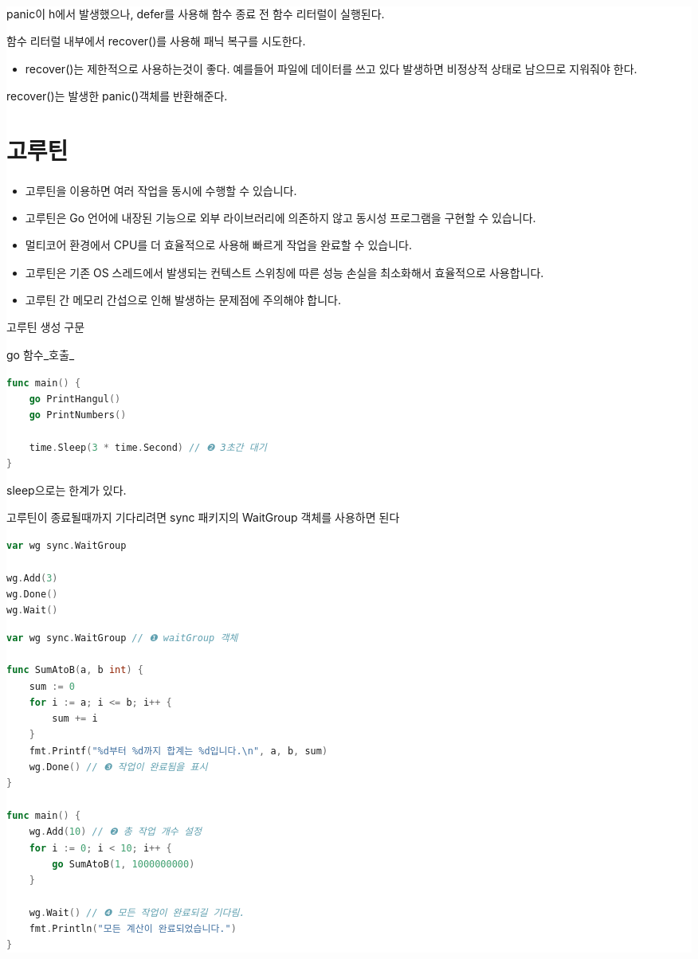 panic이 h에서 발생했으나, defer를 사용해 함수 종료 전 함수 리터럴이 실행된다.

함수 리터럴 내부에서 recover()를 사용해 패닉 복구를 시도한다.

* recover()는 제한적으로 사용하는것이 좋다. 예를들어 파일에 데이터를 쓰고 있다 발생하면 비정상적 상태로 남으므로 지워줘야 한다.

recover()는 발생한 panic()객체를 반환해준다.



# 고루틴

* 고루틴을 이용하면 여러 작업을 동시에 수행할 수 있습니다.

*  고루틴은 Go 언어에 내장된 기능으로 외부 라이브러리에 의존하지 않고 동시성 프로그램을 구현할 수 있습니다.

*  멀티코어 환경에서 CPU를 더 효율적으로 사용해 빠르게 작업을 완료할 수 있습니다.

*  고루틴은 기존 OS 스레드에서 발생되는 컨텍스트 스위칭에 따른 성능 손실을 최소화해서 효율적으로 사용합니다.

*  고루틴 간 메모리 간섭으로 인해 발생하는 문제점에 주의해야 합니다.



고루틴 생성 구문

go 함수_호출_

```go
func main() {
	go PrintHangul()
	go PrintNumbers()

	time.Sleep(3 * time.Second) // ❷ 3초간 대기
}
```

sleep으로는 한계가 있다.

고루틴이 종료될때까지 기다리려면 sync 패키지의 WaitGroup 객체를 사용하면 된다

```go
var wg sync.WaitGroup

wg.Add(3)
wg.Done()
wg.Wait()
```

```go
var wg sync.WaitGroup // ❶ waitGroup 객체

func SumAtoB(a, b int) {
	sum := 0
	for i := a; i <= b; i++ {
		sum += i
	}
	fmt.Printf("%d부터 %d까지 합계는 %d입니다.\n", a, b, sum)
	wg.Done() // ❸ 작업이 완료됨을 표시
}

func main() {
	wg.Add(10) // ❷ 총 작업 개수 설정
	for i := 0; i < 10; i++ {
		go SumAtoB(1, 1000000000)
	}

	wg.Wait() // ❹ 모든 작업이 완료되길 기다림.
	fmt.Println("모든 계산이 완료되었습니다.")
}
```
